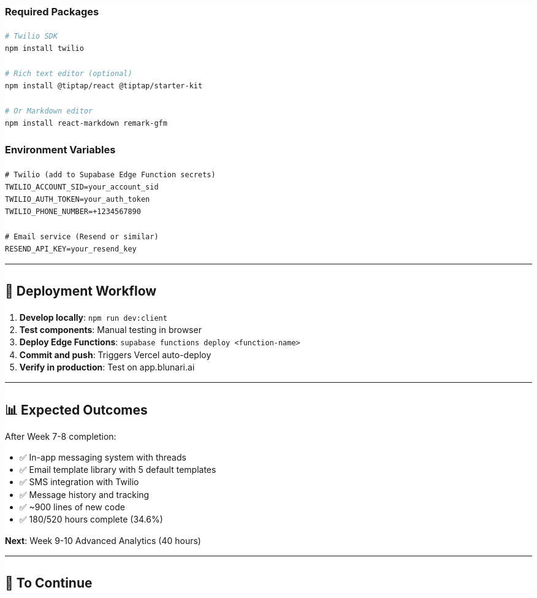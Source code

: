 ### Required Packages
```bash
# Twilio SDK
npm install twilio

# Rich text editor (optional)
npm install @tiptap/react @tiptap/starter-kit

# Or Markdown editor
npm install react-markdown remark-gfm
```

### Environment Variables
```env
# Twilio (add to Supabase Edge Function secrets)
TWILIO_ACCOUNT_SID=your_account_sid
TWILIO_AUTH_TOKEN=your_auth_token
TWILIO_PHONE_NUMBER=+1234567890

# Email service (Resend or similar)
RESEND_API_KEY=your_resend_key
```

---

## 🚀 Deployment Workflow

1. **Develop locally**: `npm run dev:client`
2. **Test components**: Manual testing in browser
3. **Deploy Edge Functions**: `supabase functions deploy <function-name>`
4. **Commit and push**: Triggers Vercel auto-deploy
5. **Verify in production**: Test on app.blunari.ai

---

## 📊 Expected Outcomes

After Week 7-8 completion:
- ✅ In-app messaging system with threads
- ✅ Email template library with 5 default templates
- ✅ SMS integration with Twilio
- ✅ Message history and tracking
- ✅ ~900 lines of new code
- ✅ 180/520 hours complete (34.6%)

**Next**: Week 9-10 Advanced Analytics (40 hours)

---

## 🎯 To Continue

